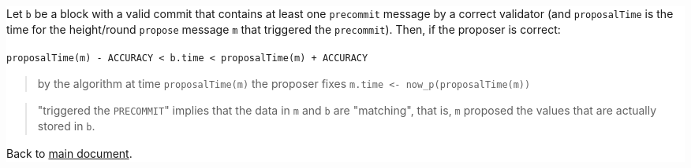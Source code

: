 Let `b` be a block with a valid commit that contains at least one `precommit` message by a correct validator (and `proposalTime` is the time for the height/round `propose` message `m` that triggered the `precommit`). Then, if the proposer is correct:

`proposalTime(m) - ACCURACY < b.time < proposalTime(m) + ACCURACY`

> by the algorithm at time `proposalTime(m)` the proposer fixes `m.time <- now_p(proposalTime(m))`

> "triggered the `PRECOMMIT`" implies that the data in `m` and `b` are "matching", that is, `m` proposed the values that are actually stored in `b`.

Back to [main document][main].

[main]: ./pbts_001_draft.md

[arXiv]: https://arxiv.org/abs/1807.04938

[tlatender]: https://github.com/tendermint/spec/blob/master/rust-spec/tendermint-accountability/README.md

[bfttime]: https://github.com/tendermint/spec/blob/439a5bcacb5ef6ef1118566d7b0cd68fff3553d4/spec/consensus/bft-time.md

[lcspec]: https://github.com/tendermint/spec/blob/439a5bcacb5ef6ef1118566d7b0cd68fff3553d4/rust-spec/lightclient/README.md

[algorithm]: ./pbts-algorithm_001_draft.md

[sysmodel]: ./pbts-sysmodel_001_draft.md
